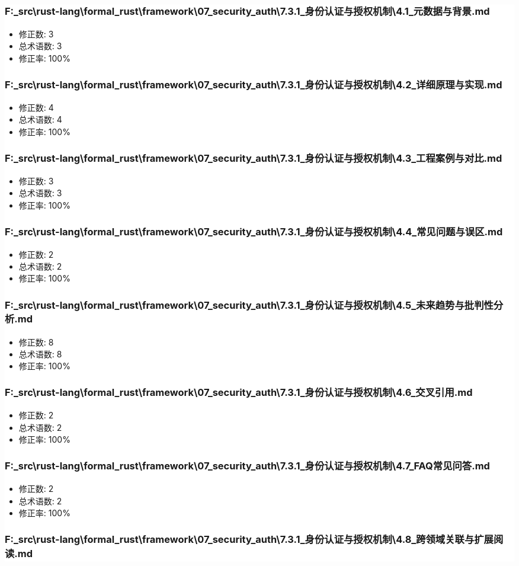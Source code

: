 ### F:\_src\rust-lang\formal_rust\framework\07_security_auth\7.3.1_身份认证与授权机制\4.1_元数据与背景.md

- 修正数: 3
- 总术语数: 3
- 修正率: 100%

### F:\_src\rust-lang\formal_rust\framework\07_security_auth\7.3.1_身份认证与授权机制\4.2_详细原理与实现.md

- 修正数: 4
- 总术语数: 4
- 修正率: 100%

### F:\_src\rust-lang\formal_rust\framework\07_security_auth\7.3.1_身份认证与授权机制\4.3_工程案例与对比.md

- 修正数: 3
- 总术语数: 3
- 修正率: 100%

### F:\_src\rust-lang\formal_rust\framework\07_security_auth\7.3.1_身份认证与授权机制\4.4_常见问题与误区.md

- 修正数: 2
- 总术语数: 2
- 修正率: 100%

### F:\_src\rust-lang\formal_rust\framework\07_security_auth\7.3.1_身份认证与授权机制\4.5_未来趋势与批判性分析.md

- 修正数: 8
- 总术语数: 8
- 修正率: 100%

### F:\_src\rust-lang\formal_rust\framework\07_security_auth\7.3.1_身份认证与授权机制\4.6_交叉引用.md

- 修正数: 2
- 总术语数: 2
- 修正率: 100%

### F:\_src\rust-lang\formal_rust\framework\07_security_auth\7.3.1_身份认证与授权机制\4.7_FAQ常见问答.md

- 修正数: 2
- 总术语数: 2
- 修正率: 100%

### F:\_src\rust-lang\formal_rust\framework\07_security_auth\7.3.1_身份认证与授权机制\4.8_跨领域关联与扩展阅读.md
